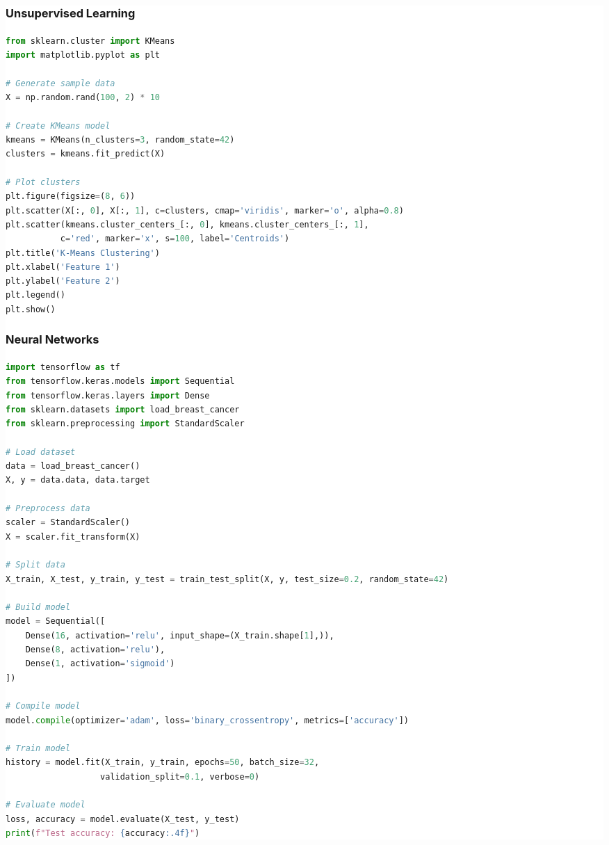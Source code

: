 ### Unsupervised Learning

```python
from sklearn.cluster import KMeans
import matplotlib.pyplot as plt

# Generate sample data
X = np.random.rand(100, 2) * 10

# Create KMeans model
kmeans = KMeans(n_clusters=3, random_state=42)
clusters = kmeans.fit_predict(X)

# Plot clusters
plt.figure(figsize=(8, 6))
plt.scatter(X[:, 0], X[:, 1], c=clusters, cmap='viridis', marker='o', alpha=0.8)
plt.scatter(kmeans.cluster_centers_[:, 0], kmeans.cluster_centers_[:, 1], 
           c='red', marker='x', s=100, label='Centroids')
plt.title('K-Means Clustering')
plt.xlabel('Feature 1')
plt.ylabel('Feature 2')
plt.legend()
plt.show()
```

### Neural Networks

```python
import tensorflow as tf
from tensorflow.keras.models import Sequential
from tensorflow.keras.layers import Dense
from sklearn.datasets import load_breast_cancer
from sklearn.preprocessing import StandardScaler

# Load dataset
data = load_breast_cancer()
X, y = data.data, data.target

# Preprocess data
scaler = StandardScaler()
X = scaler.fit_transform(X)

# Split data
X_train, X_test, y_train, y_test = train_test_split(X, y, test_size=0.2, random_state=42)

# Build model
model = Sequential([
    Dense(16, activation='relu', input_shape=(X_train.shape[1],)),
    Dense(8, activation='relu'),
    Dense(1, activation='sigmoid')
])

# Compile model
model.compile(optimizer='adam', loss='binary_crossentropy', metrics=['accuracy'])

# Train model
history = model.fit(X_train, y_train, epochs=50, batch_size=32, 
                   validation_split=0.1, verbose=0)

# Evaluate model
loss, accuracy = model.evaluate(X_test, y_test)
print(f"Test accuracy: {accuracy:.4f}")
```

